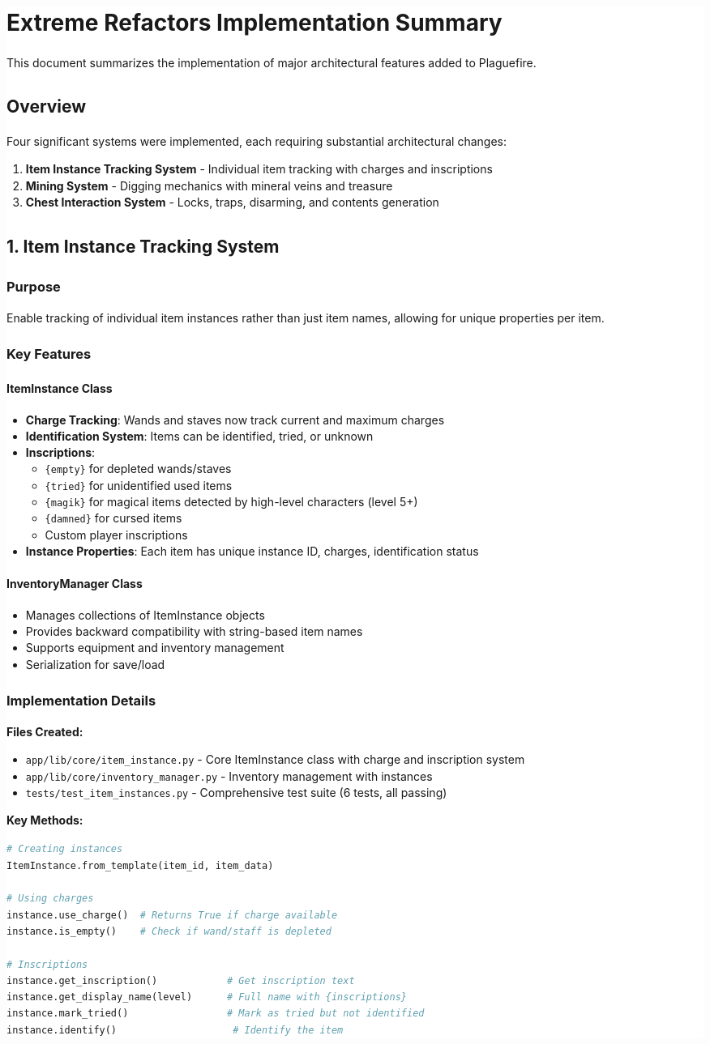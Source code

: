 # Extreme Refactors Implementation Summary

This document summarizes the implementation of major architectural features added to Plaguefire.

## Overview

Four significant systems were implemented, each requiring substantial architectural changes:

1. **Item Instance Tracking System** - Individual item tracking with charges and inscriptions
2. **Mining System** - Digging mechanics with mineral veins and treasure
3. **Chest Interaction System** - Locks, traps, disarming, and contents generation

## 1. Item Instance Tracking System

### Purpose
Enable tracking of individual item instances rather than just item names, allowing for unique properties per item.

### Key Features

#### ItemInstance Class
- **Charge Tracking**: Wands and staves now track current and maximum charges
- **Identification System**: Items can be identified, tried, or unknown
- **Inscriptions**: 
  - `{empty}` for depleted wands/staves
  - `{tried}` for unidentified used items
  - `{magik}` for magical items detected by high-level characters (level 5+)
  - `{damned}` for cursed items
  - Custom player inscriptions
- **Instance Properties**: Each item has unique instance ID, charges, identification status

#### InventoryManager Class
- Manages collections of ItemInstance objects
- Provides backward compatibility with string-based item names
- Supports equipment and inventory management
- Serialization for save/load

### Implementation Details

**Files Created:**
- `app/lib/core/item_instance.py` - Core ItemInstance class with charge and inscription system
- `app/lib/core/inventory_manager.py` - Inventory management with instances
- `tests/test_item_instances.py` - Comprehensive test suite (6 tests, all passing)

**Key Methods:**
```python
# Creating instances
ItemInstance.from_template(item_id, item_data)

# Using charges
instance.use_charge()  # Returns True if charge available
instance.is_empty()    # Check if wand/staff is depleted

# Inscriptions
instance.get_inscription()            # Get inscription text
instance.get_display_name(level)      # Full name with {inscriptions}
instance.mark_tried()                 # Mark as tried but not identified
instance.identify()                    # Identify the item
```
